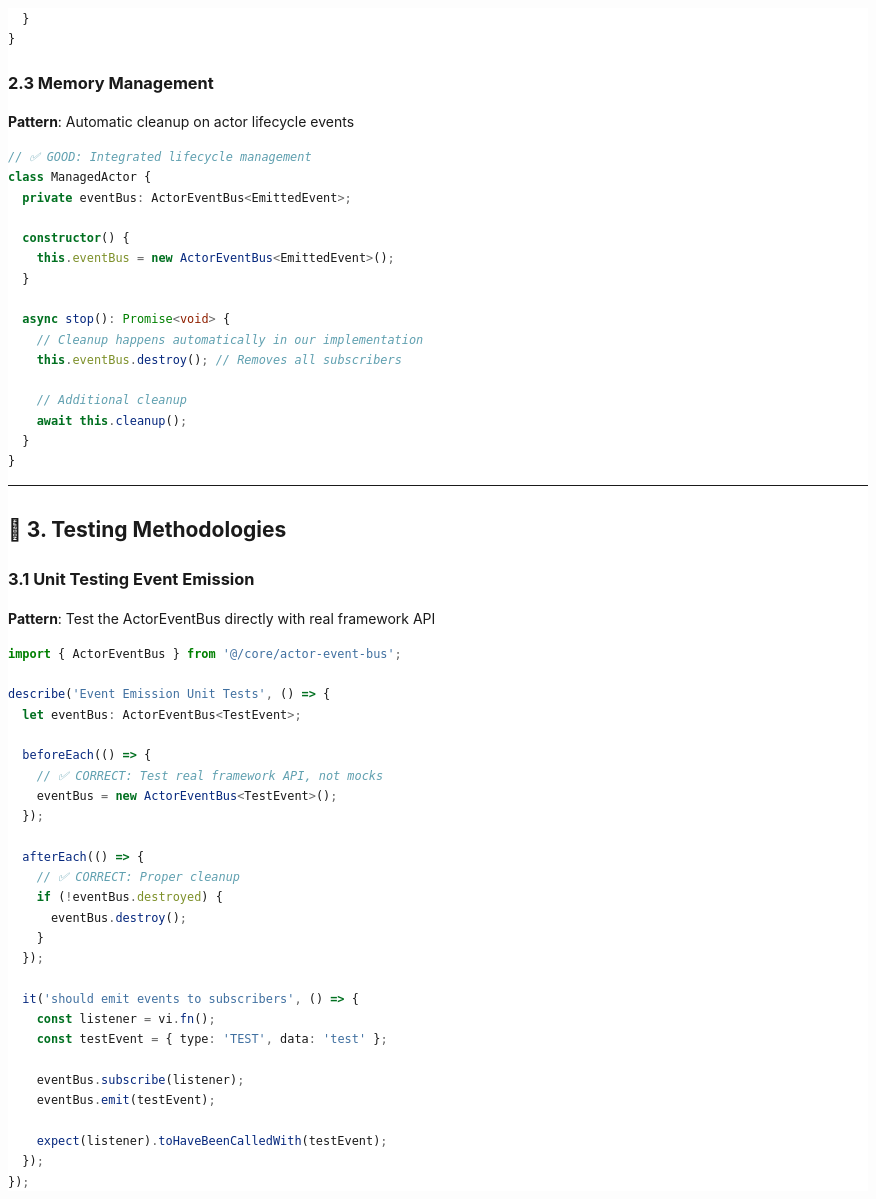 ```typescript
  }
}
```

### **2.3 Memory Management**

**Pattern**: Automatic cleanup on actor lifecycle events

```typescript
// ✅ GOOD: Integrated lifecycle management
class ManagedActor {
  private eventBus: ActorEventBus<EmittedEvent>;

  constructor() {
    this.eventBus = new ActorEventBus<EmittedEvent>();
  }

  async stop(): Promise<void> {
    // Cleanup happens automatically in our implementation
    this.eventBus.destroy(); // Removes all subscribers
    
    // Additional cleanup
    await this.cleanup();
  }
}
```

---

## 🧪 **3. Testing Methodologies**

### **3.1 Unit Testing Event Emission**

**Pattern**: Test the ActorEventBus directly with real framework API

```typescript
import { ActorEventBus } from '@/core/actor-event-bus';

describe('Event Emission Unit Tests', () => {
  let eventBus: ActorEventBus<TestEvent>;

  beforeEach(() => {
    // ✅ CORRECT: Test real framework API, not mocks
    eventBus = new ActorEventBus<TestEvent>();
  });

  afterEach(() => {
    // ✅ CORRECT: Proper cleanup
    if (!eventBus.destroyed) {
      eventBus.destroy();
    }
  });

  it('should emit events to subscribers', () => {
    const listener = vi.fn();
    const testEvent = { type: 'TEST', data: 'test' };

    eventBus.subscribe(listener);
    eventBus.emit(testEvent);

    expect(listener).toHaveBeenCalledWith(testEvent);
  });
});
```
